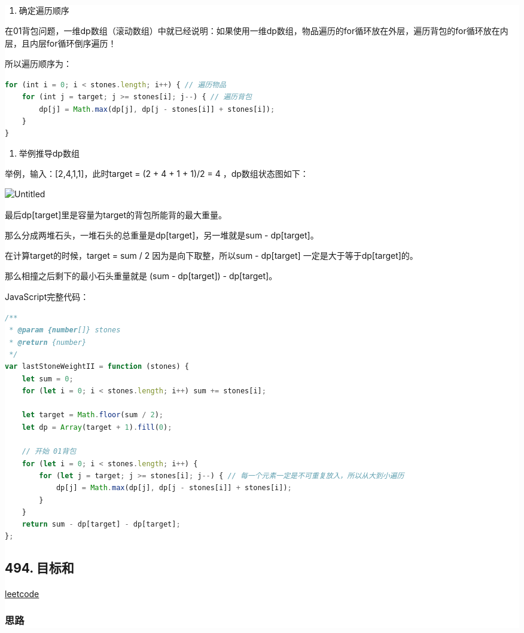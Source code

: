 1. 确定遍历顺序

在01背包问题，一维dp数组（滚动数组）中就已经说明：如果使用一维dp数组，物品遍历的for循环放在外层，遍历背包的for循环放在内层，且内层for循环倒序遍历！

所以遍历顺序为：

```jsx
for (int i = 0; i < stones.length; i++) { // 遍历物品
    for (int j = target; j >= stones[i]; j--) { // 遍历背包
        dp[j] = Math.max(dp[j], dp[j - stones[i]] + stones[i]);
    }
}
```

1. 举例推导dp数组

举例，输入：[2,4,1,1]，此时target = (2 + 4 + 1 + 1)/2 = 4 ，dp数组状态图如下：

![Untitled](%E4%BB%A3%E7%A0%81%E9%9A%8F%E6%83%B3%E5%BD%95%E7%AE%97%E6%B3%95%E8%AE%AD%E7%BB%83%20Day%2043%20%E5%8A%A8%E6%80%81%E8%A7%84%E5%88%92%2063866f92bccb4a588a467cd928ae5391/Untitled.png)

最后dp[target]里是容量为target的背包所能背的最大重量。

那么分成两堆石头，一堆石头的总重量是dp[target]，另一堆就是sum - dp[target]。

在计算target的时候，target = sum / 2 因为是向下取整，所以sum - dp[target] 一定是大于等于dp[target]的。

那么相撞之后剩下的最小石头重量就是 (sum - dp[target]) - dp[target]。

JavaScript完整代码：

```jsx
/**
 * @param {number[]} stones
 * @return {number}
 */
var lastStoneWeightII = function (stones) {
    let sum = 0;
    for (let i = 0; i < stones.length; i++) sum += stones[i];

    let target = Math.floor(sum / 2);
    let dp = Array(target + 1).fill(0);

    // 开始 01背包
    for (let i = 0; i < stones.length; i++) {
        for (let j = target; j >= stones[i]; j--) { // 每一个元素一定是不可重复放入，所以从大到小遍历
            dp[j] = Math.max(dp[j], dp[j - stones[i]] + stones[i]);
        }
    }
    return sum - dp[target] - dp[target];
};
```

## 4****94. 目标和****

[leetcode](https://leetcode.cn/problems/target-sum/)

### 思路
